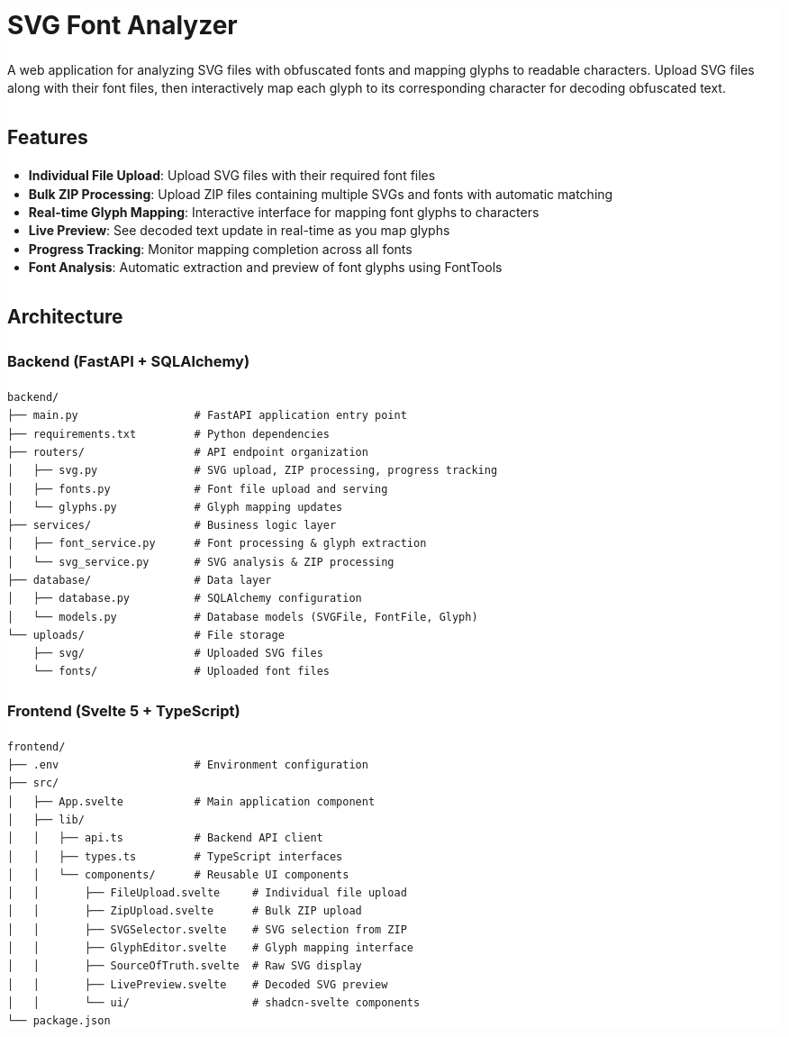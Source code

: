 # SVG Font Analyzer

A web application for analyzing SVG files with obfuscated fonts and mapping glyphs to readable characters. Upload SVG files along with their font files, then interactively map each glyph to its corresponding character for decoding obfuscated text.

## Features

- **Individual File Upload**: Upload SVG files with their required font files
- **Bulk ZIP Processing**: Upload ZIP files containing multiple SVGs and fonts with automatic matching
- **Real-time Glyph Mapping**: Interactive interface for mapping font glyphs to characters
- **Live Preview**: See decoded text update in real-time as you map glyphs
- **Progress Tracking**: Monitor mapping completion across all fonts
- **Font Analysis**: Automatic extraction and preview of font glyphs using FontTools

## Architecture

### Backend (FastAPI + SQLAlchemy)

```
backend/
├── main.py                  # FastAPI application entry point
├── requirements.txt         # Python dependencies
├── routers/                 # API endpoint organization
│   ├── svg.py               # SVG upload, ZIP processing, progress tracking
│   ├── fonts.py             # Font file upload and serving
│   └── glyphs.py            # Glyph mapping updates
├── services/                # Business logic layer
│   ├── font_service.py      # Font processing & glyph extraction
│   └── svg_service.py       # SVG analysis & ZIP processing
├── database/                # Data layer
│   ├── database.py          # SQLAlchemy configuration
│   └── models.py            # Database models (SVGFile, FontFile, Glyph)
└── uploads/                 # File storage
    ├── svg/                 # Uploaded SVG files
    └── fonts/               # Uploaded font files
```

### Frontend (Svelte 5 + TypeScript)

```
frontend/
├── .env                     # Environment configuration
├── src/
│   ├── App.svelte           # Main application component
│   ├── lib/
│   │   ├── api.ts           # Backend API client
│   │   ├── types.ts         # TypeScript interfaces
│   │   └── components/      # Reusable UI components
│   │       ├── FileUpload.svelte     # Individual file upload
│   │       ├── ZipUpload.svelte      # Bulk ZIP upload
│   │       ├── SVGSelector.svelte    # SVG selection from ZIP
│   │       ├── GlyphEditor.svelte    # Glyph mapping interface
│   │       ├── SourceOfTruth.svelte  # Raw SVG display
│   │       ├── LivePreview.svelte    # Decoded SVG preview
│   │       └── ui/                   # shadcn-svelte components
└── package.json
```
